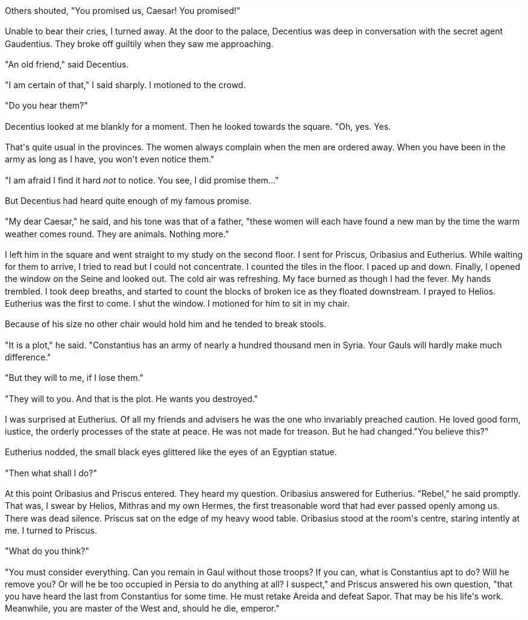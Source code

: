 Others shouted, "You promised us, Caesar\! You promised\!"

Unable to bear their cries, I turned away. At the door to the palace, Decentius was deep in conversation with the secret agent Gaudentius. They broke off guiltily when they saw me approaching.

"An old friend," said Decentius.

"I am certain of that," I said sharply. I motioned to the crowd.

"Do you hear them?"

Decentius looked at me blankly for a moment. Then he looked towards the square. "Oh, yes. Yes.

That's quite usual in the provinces. The women always complain when the men are ordered away. When you have been in the army as long as I have, you won't even notice them."

"I am afraid I find it hard *not* to notice. You see, I did promise them…"

But Decentius had heard quite enough of my famous promise.

"My dear Caesar," he said, and his tone was that of a father, "these women will each have found a new man by the time the warm weather comes round. They are animals. Nothing more."

I left him in the square and went straight to my study on the second floor. I sent for Priscus, Oribasius and Eutherius. While waiting for them to arrive, I tried to read but I could not concentrate. I counted the tiles in the floor. I paced up and down. Finally, I opened the window on the Seine and looked out. The cold air was refreshing. My face burned as though I had the fever. My hands trembled. I took deep breaths, and started to count the blocks of broken ice as they floated downstream. I prayed to Helios. Eutherius was the first to come. I shut the window. I motioned for him to sit in my chair.

Because of his size no other chair would hold him and he tended to break stools.

"It is a plot," he said. "Constantius has an army of nearly a hundred thousand men in Syria. Your Gauls will hardly make much difference."

"But they will to me, if I lose them."

"They will to you. And that is the plot. He wants you destroyed."

I was surprised at Eutherius. Of all my friends and advisers he was the one who invariably preached caution. He loved good form, iustice, the orderly processes of the state at peace. He was not made for treason. But he had changed."You believe this?"

Eutherius nodded, the small black eyes glittered like the eyes of an Egyptian statue.

"Then what shall I do?"

At this point Oribasius and Priscus entered. They heard my question. Oribasius answered for Eutherius. "Rebel," he said promptly. That was, I swear by Helios, Mithras and my own Hermes, the first treasonable word that had ever passed openly among us. There was dead silence. Priscus sat on the edge of my heavy wood table. Oribasius stood at the room's centre, staring intently at me. I turned to Priscus.

"What do you think?"

"You must consider everything. Can you remain in Gaul without those troops? If you can, what is Constantius apt to do? Will he remove you? Or will he be too occupied in Persia to do anything at all? I suspect," and Priscus answered his own question, "that you have heard the last from Constantius for some time. He must retake Areida and defeat Sapor. That may be his life's work. Meanwhile, you are master of the West and, should he die, emperor."
